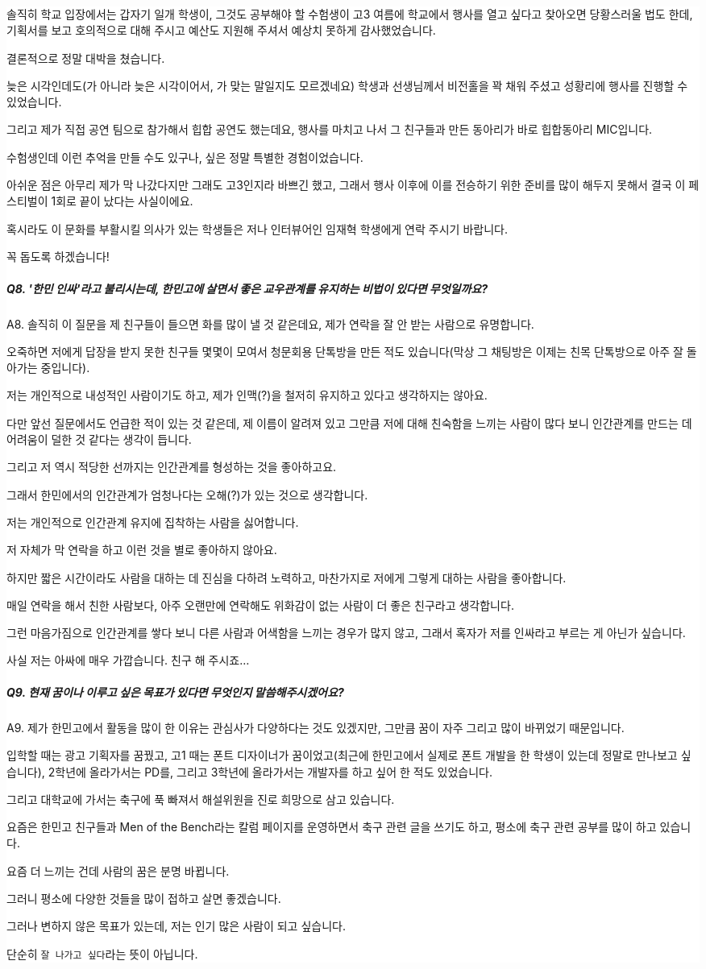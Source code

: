 솔직히 학교 입장에서는 갑자기 일개 학생이, 그것도 공부해야 할 수험생이 고3 여름에 학교에서 행사를 열고 싶다고 찾아오면 당황스러울 법도 한데, 기획서를 보고 호의적으로 대해 주시고 예산도 지원해 주셔서 예상치 못하게 감사했었습니다.

결론적으로 정말 대박을 쳤습니다.

늦은 시각인데도(가 아니라 늦은 시각이어서, 가 맞는 말일지도 모르겠네요) 학생과 선생님께서 비전홀을 꽉 채워 주셨고 성황리에 행사를 진행할 수 있었습니다.

그리고 제가 직접 공연 팀으로 참가해서 힙합 공연도 했는데요, 행사를 마치고 나서 그 친구들과 만든 동아리가 바로 힙합동아리 MIC입니다.

수험생인데 이런 추억을 만들 수도 있구나, 싶은 정말 특별한 경험이었습니다.

아쉬운 점은 아무리 제가 막 나갔다지만 그래도 고3인지라 바쁘긴 했고, 그래서 행사 이후에 이를 전승하기 위한 준비를 많이 해두지 못해서 결국 이 페스티벌이 1회로 끝이 났다는 사실이에요.

혹시라도 이 문화를 부활시킬 의사가 있는 학생들은 저나 인터뷰어인 임재혁 학생에게 연락 주시기 바랍니다.

꼭 돕도록 하겠습니다!

##### Q8. '한민 인싸'라고 불리시는데, 한민고에 살면서 좋은 교우관계를 유지하는 비법이 있다면 무엇일까요?

A8. 솔직히 이 질문을 제 친구들이 들으면 화를 많이 낼 것 같은데요, 제가 연락을 잘 안 받는 사람으로 유명합니다.

오죽하면 저에게 답장을 받지 못한 친구들 몇몇이 모여서 청문회용 단톡방을 만든 적도 있습니다(막상 그 채팅방은 이제는 친목 단톡방으로 아주 잘 돌아가는 중입니다).

저는 개인적으로 내성적인 사람이기도 하고, 제가 인맥(?)을 철저히 유지하고 있다고 생각하지는 않아요.

다만 앞선 질문에서도 언급한 적이 있는 것 같은데, 제 이름이 알려져 있고 그만큼 저에 대해 친숙함을 느끼는 사람이 많다 보니 인간관계를 만드는 데 어려움이 덜한 것 같다는 생각이 듭니다.

그리고 저 역시 적당한 선까지는 인간관계를 형성하는 것을 좋아하고요.

그래서 한민에서의 인간관계가 엄청나다는 오해(?)가 있는 것으로 생각합니다.

저는 개인적으로 인간관계 유지에 집착하는 사람을 싫어합니다.

저 자체가 막 연락을 하고 이런 것을 별로 좋아하지 않아요.

하지만 짧은 시간이라도 사람을 대하는 데 진심을 다하려 노력하고, 마찬가지로 저에게 그렇게 대하는 사람을 좋아합니다.

매일 연락을 해서 친한 사람보다, 아주 오랜만에 연락해도 위화감이 없는 사람이 더 좋은 친구라고 생각합니다.

그런 마음가짐으로 인간관계를 쌓다 보니 다른 사람과 어색함을 느끼는 경우가 많지 않고, 그래서 혹자가 저를 인싸라고 부르는 게 아닌가 싶습니다.

사실 저는 아싸에 매우 가깝습니다. 친구 해 주시죠…

##### Q9. 현재 꿈이나 이루고 싶은 목표가 있다면 무엇인지 말씀해주시겠어요?

A9. 제가 한민고에서 활동을 많이 한 이유는 관심사가 다양하다는 것도 있겠지만, 그만큼 꿈이 자주 그리고 많이 바뀌었기 때문입니다.

입학할 때는 광고 기획자를 꿈꿨고, 고1 때는 폰트 디자이너가 꿈이었고(최근에 한민고에서 실제로 폰트 개발을 한 학생이 있는데 정말로 만나보고 싶습니다), 2학년에 올라가서는 PD를, 그리고 3학년에 올라가서는 개발자를 하고 싶어 한 적도 있었습니다.

그리고 대학교에 가서는 축구에 푹 빠져서 해설위원을 진로 희망으로 삼고 있습니다.

요즘은 한민고 친구들과 Men of the Bench라는 칼럼 페이지를 운영하면서 축구 관련 글을 쓰기도 하고, 평소에 축구 관련 공부를 많이 하고 있습니다.

요즘 더 느끼는 건데 사람의 꿈은 분명 바뀝니다.

그러니 평소에 다양한 것들을 많이 접하고 살면 좋겠습니다.

그러나 변하지 않은 목표가 있는데, 저는 인기 많은 사람이 되고 싶습니다.

단순히 `잘 나가고 싶다`라는 뜻이 아닙니다.
